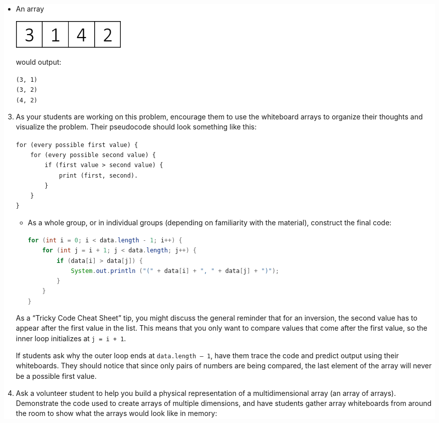    - An array

     <img src="media/figure-406d.png" width="25%" />

     would output:

     ```
     (3, 1)
     (3, 2)
     (4, 2)
     ```

3. As your students are working on this problem, encourage them to use the whiteboard arrays to
   organize their thoughts and visualize the problem. Their pseudocode should look something like
   this:

   ```
   for (every possible first value) {
       for (every possible second value) {
           if (first value > second value) {
               print (first, second).
           }
       }
   }
   ```

   - As a whole group, or in individual groups (depending on familiarity with the material),
     construct the final code:

     ``` Java
     for (int i = 0; i < data.length - 1; i++) {
         for (int j = i + 1; j < data.length; j++) {
             if (data[i] > data[j]) {
                 System.out.println ("(" + data[i] + ", " + data[j] + ")");
             }
         }
     }
     ```

   As a “Tricky Code Cheat Sheet” tip, you might discuss the general reminder that for an inversion,
   the second value has to appear after the first value in the list. This means that you only want
   to compare values that come after the first value, so the inner loop initializes at `j = i + 1`.

   If students ask why the outer loop ends at `data.length – 1`, have them trace the code and
   predict output using their whiteboards. They should notice that since only pairs of numbers are
   being compared, the last element of the array will never be a possible first value.

4. Ask a volunteer student to help you build a physical representation of a multidimensional array
   (an array of arrays). Demonstrate the code used to create arrays of multiple dimensions, and have
   students gather array whiteboards from around the room to show what the arrays would look like in
   memory:


[WS 4.6]:   https://raw.githubusercontent.com/TEALSK12/apcsa/master/curriculum/Unit4/WS%204.6.docx